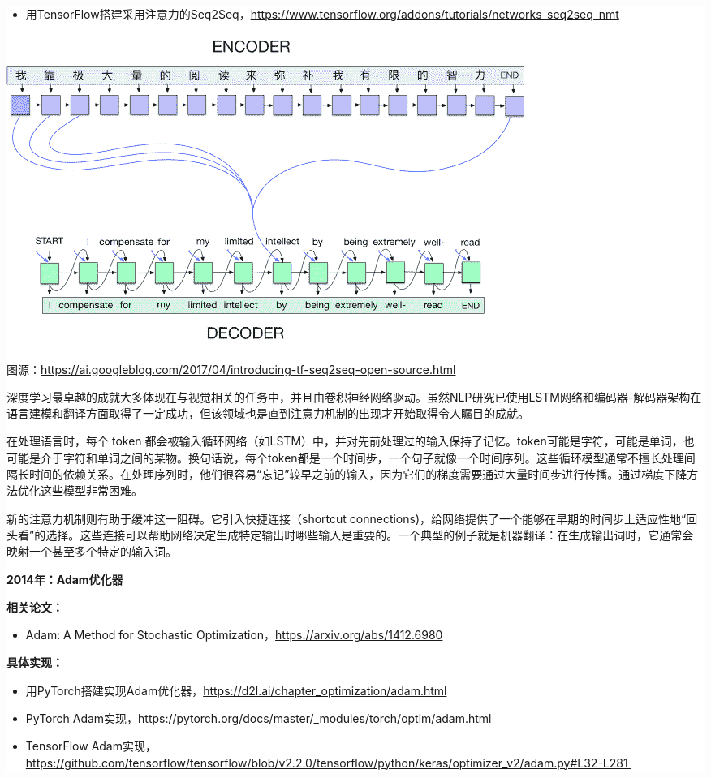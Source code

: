 *   用TensorFlow搭建采用注意力的Seq2Seq，https://www.tensorflow.org/addons/tutorials/networks_seq2seq_nmt

![](../img/6db195063b24cea5730e4c0e5b3dc604.png)

图源：https://ai.googleblog.com/2017/04/introducing-tf-seq2seq-open-source.html

深度学习最卓越的成就大多体现在与视觉相关的任务中，并且由卷积神经网络驱动。虽然NLP研究已使用LSTM网络和编码器-解码器架构在语言建模和翻译方面取得了一定成功，但该领域也是直到注意力机制的出现才开始取得令人瞩目的成就。

在处理语言时，每个 token 都会被输入循环网络（如LSTM）中，并对先前处理过的输入保持了记忆。token可能是字符，可能是单词，也可能是介于字符和单词之间的某物。换句话说，每个token都是一个时间步，一个句子就像一个时间序列。这些循环模型通常不擅长处理间隔长时间的依赖关系。在处理序列时，他们很容易“忘记”较早之前的输入，因为它们的梯度需要通过大量时间步进行传播。通过梯度下降方法优化这些模型非常困难。

新的注意力机制则有助于缓冲这一阻碍。它引入快捷连接（shortcut connections)，给网络提供了一个能够在早期的时间步上适应性地“回头看”的选择。这些连接可以帮助网络决定生成特定输出时哪些输入是重要的。一个典型的例子就是机器翻译：在生成输出词时，它通常会映射一个甚至多个特定的输入词。

**2014年：Adam优化器**

**相关论文：**

*   Adam: A Method for Stochastic Optimization，https://arxiv.org/abs/1412.6980

**具体实现：**

*   用PyTorch搭建实现Adam优化器，https://d2l.ai/chapter_optimization/adam.html

*   PyTorch Adam实现，https://pytorch.org/docs/master/_modules/torch/optim/adam.html

*   TensorFlow Adam实现，https://github.com/tensorflow/tensorflow/blob/v2.2.0/tensorflow/python/keras/optimizer_v2/adam.py#L32-L281       
